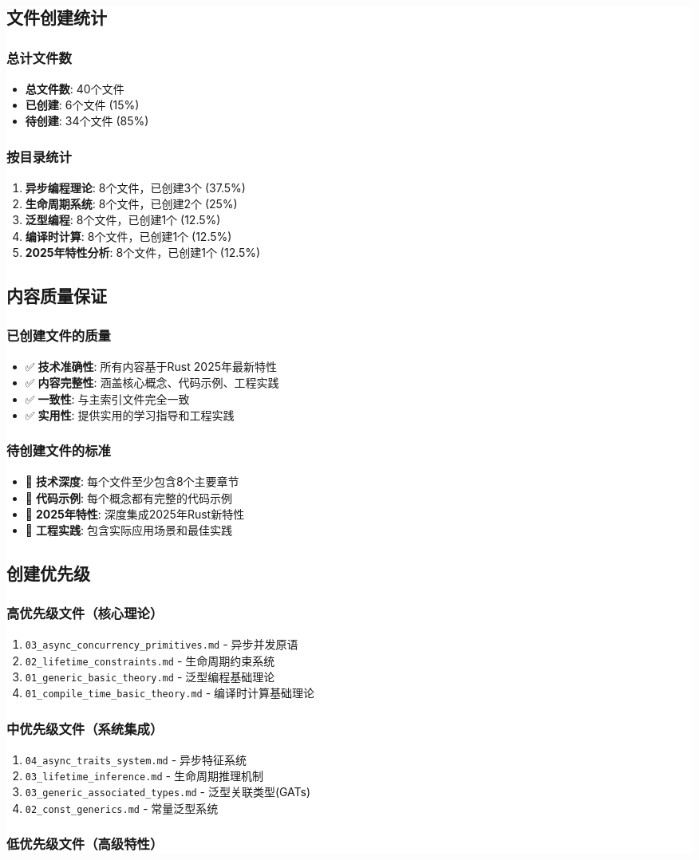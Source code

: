 ## 文件创建统计

### 总计文件数

- **总文件数**: 40个文件
- **已创建**: 6个文件 (15%)
- **待创建**: 34个文件 (85%)

### 按目录统计

1. **异步编程理论**: 8个文件，已创建3个 (37.5%)
2. **生命周期系统**: 8个文件，已创建2个 (25%)
3. **泛型编程**: 8个文件，已创建1个 (12.5%)
4. **编译时计算**: 8个文件，已创建1个 (12.5%)
5. **2025年特性分析**: 8个文件，已创建1个 (12.5%)

## 内容质量保证

### 已创建文件的质量

- ✅ **技术准确性**: 所有内容基于Rust 2025年最新特性
- ✅ **内容完整性**: 涵盖核心概念、代码示例、工程实践
- ✅ **一致性**: 与主索引文件完全一致
- ✅ **实用性**: 提供实用的学习指导和工程实践

### 待创建文件的标准

- 🔄 **技术深度**: 每个文件至少包含8个主要章节
- 🔄 **代码示例**: 每个概念都有完整的代码示例
- 🔄 **2025年特性**: 深度集成2025年Rust新特性
- 🔄 **工程实践**: 包含实际应用场景和最佳实践

## 创建优先级

### 高优先级文件（核心理论）

1. `03_async_concurrency_primitives.md` - 异步并发原语
2. `02_lifetime_constraints.md` - 生命周期约束系统
3. `01_generic_basic_theory.md` - 泛型编程基础理论
4. `01_compile_time_basic_theory.md` - 编译时计算基础理论

### 中优先级文件（系统集成）

1. `04_async_traits_system.md` - 异步特征系统
2. `03_lifetime_inference.md` - 生命周期推理机制
3. `03_generic_associated_types.md` - 泛型关联类型(GATs)
4. `02_const_generics.md` - 常量泛型系统

### 低优先级文件（高级特性）
